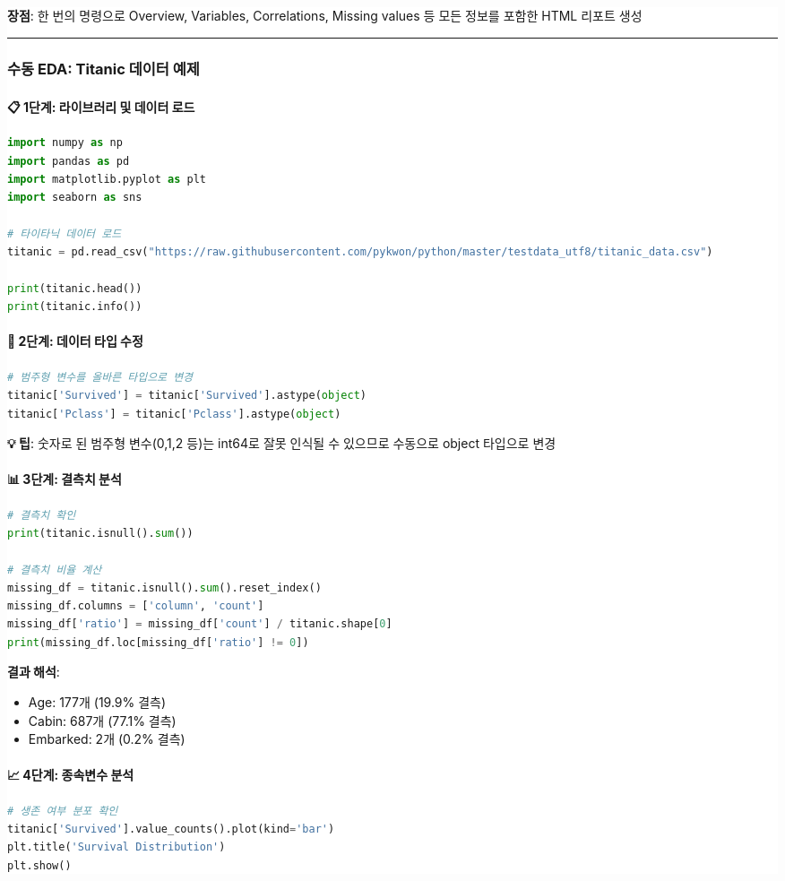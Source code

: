 **장점**: 한 번의 명령으로 Overview, Variables, Correlations, Missing values 등 모든 정보를 포함한 HTML 리포트 생성

---

### 수동 EDA: Titanic 데이터 예제

#### 📋 1단계: 라이브러리 및 데이터 로드

```python
import numpy as np
import pandas as pd
import matplotlib.pyplot as plt
import seaborn as sns

# 타이타닉 데이터 로드
titanic = pd.read_csv("https://raw.githubusercontent.com/pykwon/python/master/testdata_utf8/titanic_data.csv")

print(titanic.head())
print(titanic.info())
```

#### 🔧 2단계: 데이터 타입 수정

```python
# 범주형 변수를 올바른 타입으로 변경
titanic['Survived'] = titanic['Survived'].astype(object)
titanic['Pclass'] = titanic['Pclass'].astype(object)
```

**💡 팁**: 숫자로 된 범주형 변수(0,1,2 등)는 int64로 잘못 인식될 수 있으므로 수동으로 object 타입으로 변경

#### 📊 3단계: 결측치 분석

```python
# 결측치 확인
print(titanic.isnull().sum())

# 결측치 비율 계산
missing_df = titanic.isnull().sum().reset_index()
missing_df.columns = ['column', 'count']
missing_df['ratio'] = missing_df['count'] / titanic.shape[0]
print(missing_df.loc[missing_df['ratio'] != 0])
```

**결과 해석**:
- Age: 177개 (19.9% 결측)
- Cabin: 687개 (77.1% 결측) 
- Embarked: 2개 (0.2% 결측)

#### 📈 4단계: 종속변수 분석

```python
# 생존 여부 분포 확인
titanic['Survived'].value_counts().plot(kind='bar')
plt.title('Survival Distribution')
plt.show()
```
